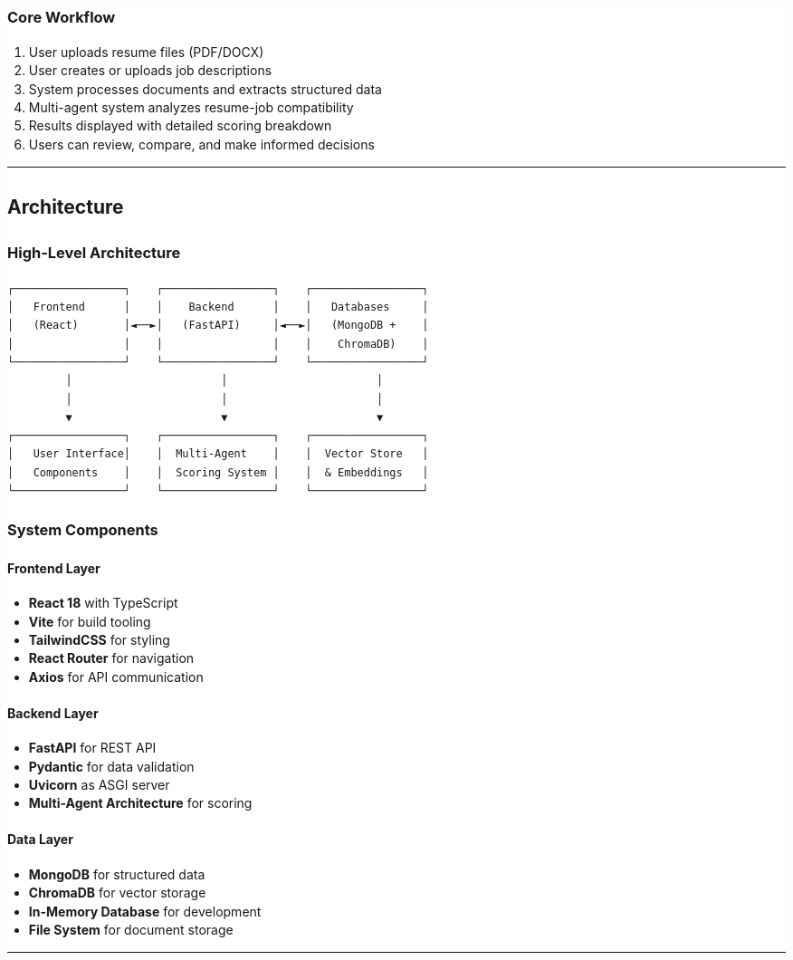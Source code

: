 ### Core Workflow
1. User uploads resume files (PDF/DOCX)
2. User creates or uploads job descriptions
3. System processes documents and extracts structured data
4. Multi-agent system analyzes resume-job compatibility
5. Results displayed with detailed scoring breakdown
6. Users can review, compare, and make informed decisions

---

## Architecture

### High-Level Architecture

```
┌─────────────────┐    ┌─────────────────┐    ┌─────────────────┐
│   Frontend      │    │    Backend      │    │   Databases     │
│   (React)       │◄──►│   (FastAPI)     │◄──►│   (MongoDB +    │
│                 │    │                 │    │    ChromaDB)    │
└─────────────────┘    └─────────────────┘    └─────────────────┘
         │                       │                       │
         │                       │                       │
         ▼                       ▼                       ▼
┌─────────────────┐    ┌─────────────────┐    ┌─────────────────┐
│   User Interface│    │  Multi-Agent    │    │  Vector Store   │
│   Components    │    │  Scoring System │    │  & Embeddings   │
└─────────────────┘    └─────────────────┘    └─────────────────┘
```

### System Components

#### Frontend Layer
- **React 18** with TypeScript
- **Vite** for build tooling
- **TailwindCSS** for styling
- **React Router** for navigation
- **Axios** for API communication

#### Backend Layer
- **FastAPI** for REST API
- **Pydantic** for data validation
- **Uvicorn** as ASGI server
- **Multi-Agent Architecture** for scoring

#### Data Layer
- **MongoDB** for structured data
- **ChromaDB** for vector storage
- **In-Memory Database** for development
- **File System** for document storage

---
